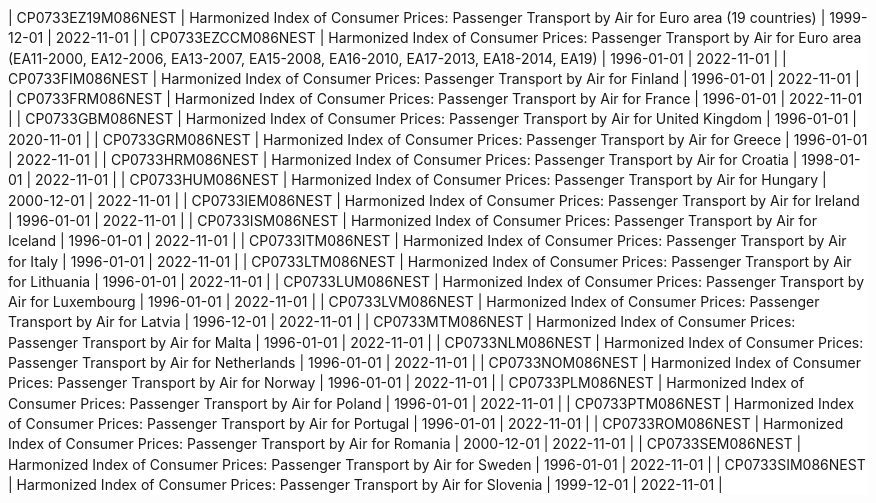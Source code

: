 | CP0733EZ19M086NEST     | Harmonized Index of Consumer Prices: Passenger Transport by Air for Euro area (19 countries)                                                                                                            | 1999-12-01          | 2022-11-01        |
| CP0733EZCCM086NEST     | Harmonized Index of Consumer Prices: Passenger Transport by Air for Euro area (EA11-2000, EA12-2006, EA13-2007, EA15-2008, EA16-2010, EA17-2013, EA18-2014, EA19)                                       | 1996-01-01          | 2022-11-01        |
| CP0733FIM086NEST       | Harmonized Index of Consumer Prices: Passenger Transport by Air for Finland                                                                                                                             | 1996-01-01          | 2022-11-01        |
| CP0733FRM086NEST       | Harmonized Index of Consumer Prices: Passenger Transport by Air for France                                                                                                                              | 1996-01-01          | 2022-11-01        |
| CP0733GBM086NEST       | Harmonized Index of Consumer Prices: Passenger Transport by Air for United Kingdom                                                                                                                      | 1996-01-01          | 2020-11-01        |
| CP0733GRM086NEST       | Harmonized Index of Consumer Prices: Passenger Transport by Air for Greece                                                                                                                              | 1996-01-01          | 2022-11-01        |
| CP0733HRM086NEST       | Harmonized Index of Consumer Prices: Passenger Transport by Air for Croatia                                                                                                                             | 1998-01-01          | 2022-11-01        |
| CP0733HUM086NEST       | Harmonized Index of Consumer Prices: Passenger Transport by Air for Hungary                                                                                                                             | 2000-12-01          | 2022-11-01        |
| CP0733IEM086NEST       | Harmonized Index of Consumer Prices: Passenger Transport by Air for Ireland                                                                                                                             | 1996-01-01          | 2022-11-01        |
| CP0733ISM086NEST       | Harmonized Index of Consumer Prices: Passenger Transport by Air for Iceland                                                                                                                             | 1996-01-01          | 2022-11-01        |
| CP0733ITM086NEST       | Harmonized Index of Consumer Prices: Passenger Transport by Air for Italy                                                                                                                               | 1996-01-01          | 2022-11-01        |
| CP0733LTM086NEST       | Harmonized Index of Consumer Prices: Passenger Transport by Air for Lithuania                                                                                                                           | 1996-01-01          | 2022-11-01        |
| CP0733LUM086NEST       | Harmonized Index of Consumer Prices: Passenger Transport by Air for Luxembourg                                                                                                                          | 1996-01-01          | 2022-11-01        |
| CP0733LVM086NEST       | Harmonized Index of Consumer Prices: Passenger Transport by Air for Latvia                                                                                                                              | 1996-12-01          | 2022-11-01        |
| CP0733MTM086NEST       | Harmonized Index of Consumer Prices: Passenger Transport by Air for Malta                                                                                                                               | 1996-01-01          | 2022-11-01        |
| CP0733NLM086NEST       | Harmonized Index of Consumer Prices: Passenger Transport by Air for Netherlands                                                                                                                         | 1996-01-01          | 2022-11-01        |
| CP0733NOM086NEST       | Harmonized Index of Consumer Prices: Passenger Transport by Air for Norway                                                                                                                              | 1996-01-01          | 2022-11-01        |
| CP0733PLM086NEST       | Harmonized Index of Consumer Prices: Passenger Transport by Air for Poland                                                                                                                              | 1996-01-01          | 2022-11-01        |
| CP0733PTM086NEST       | Harmonized Index of Consumer Prices: Passenger Transport by Air for Portugal                                                                                                                            | 1996-01-01          | 2022-11-01        |
| CP0733ROM086NEST       | Harmonized Index of Consumer Prices: Passenger Transport by Air for Romania                                                                                                                             | 2000-12-01          | 2022-11-01        |
| CP0733SEM086NEST       | Harmonized Index of Consumer Prices: Passenger Transport by Air for Sweden                                                                                                                              | 1996-01-01          | 2022-11-01        |
| CP0733SIM086NEST       | Harmonized Index of Consumer Prices: Passenger Transport by Air for Slovenia                                                                                                                            | 1999-12-01          | 2022-11-01        |